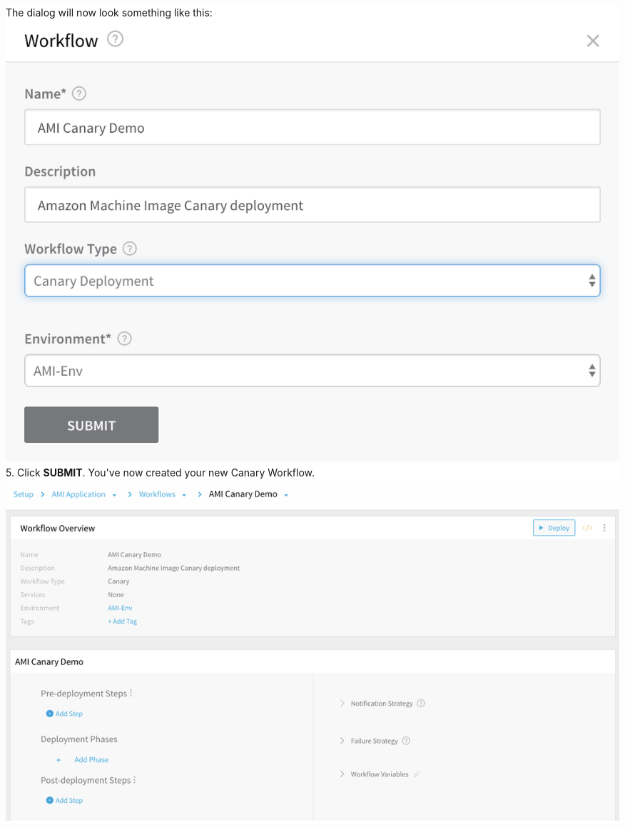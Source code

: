 The dialog will now look something like this:![](./static/ami-canary-157.png)
5. Click **SUBMIT**. You've now created your new Canary Workflow.![](./static/ami-canary-158.png)
